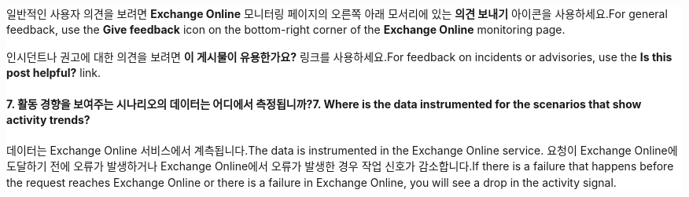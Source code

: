 <span data-ttu-id="af432-170">일반적인 사용자 의견을 보려면 **Exchange Online** 모니터링 페이지의 오른쪽 아래 모서리에 있는 **의견 보내기** 아이콘을 사용하세요.</span><span class="sxs-lookup"><span data-stu-id="af432-170">For general feedback, use the **Give feedback** icon on the bottom-right corner of the **Exchange Online** monitoring page.</span></span> 

<span data-ttu-id="af432-171">인시던트나 권고에 대한 의견을 보려면 **이 게시물이 유용한가요?** 링크를 사용하세요.</span><span class="sxs-lookup"><span data-stu-id="af432-171">For feedback on incidents or advisories, use the **Is this post helpful?** link.</span></span>

#### <a name="7-where-is-the-data-instrumented-for-the-scenarios-that-show-activity-trends"></a><span data-ttu-id="af432-172">7. 활동 경향을 보여주는 시나리오의 데이터는 어디에서 측정됩니까?</span><span class="sxs-lookup"><span data-stu-id="af432-172">7. Where is the data instrumented for the scenarios that show activity trends?</span></span>

<span data-ttu-id="af432-173">데이터는 Exchange Online 서비스에서 계측됩니다.</span><span class="sxs-lookup"><span data-stu-id="af432-173">The data is instrumented in the Exchange Online service.</span></span> <span data-ttu-id="af432-174">요청이 Exchange Online에 도달하기 전에 오류가 발생하거나 Exchange Online에서 오류가 발생한 경우 작업 신호가 감소합니다.</span><span class="sxs-lookup"><span data-stu-id="af432-174">If there is a failure that happens before the request reaches Exchange Online or there is a failure in Exchange Online, you will see a drop in the activity signal.</span></span>

